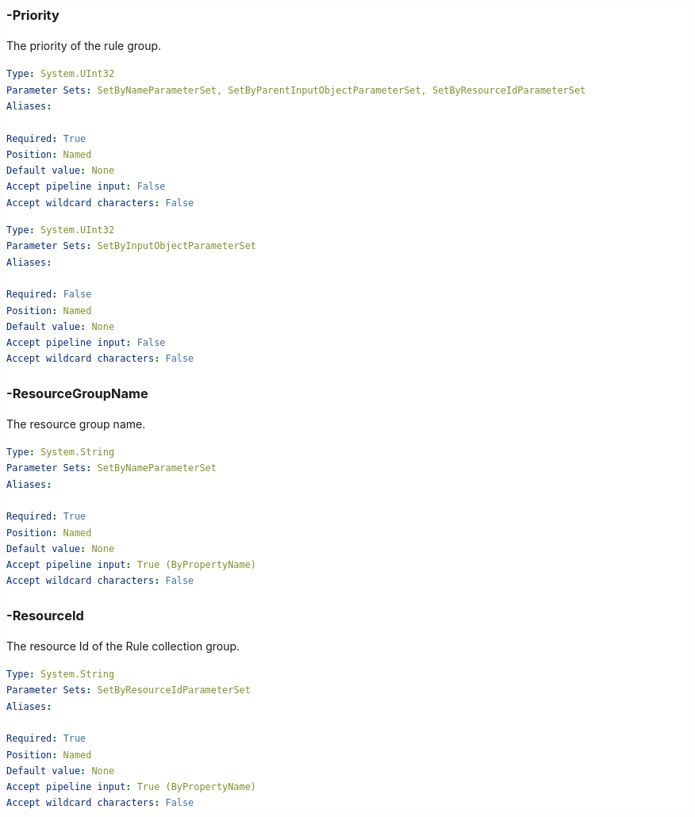 ### -Priority
The priority of the rule group.

```yaml
Type: System.UInt32
Parameter Sets: SetByNameParameterSet, SetByParentInputObjectParameterSet, SetByResourceIdParameterSet
Aliases:

Required: True
Position: Named
Default value: None
Accept pipeline input: False
Accept wildcard characters: False
```

```yaml
Type: System.UInt32
Parameter Sets: SetByInputObjectParameterSet
Aliases:

Required: False
Position: Named
Default value: None
Accept pipeline input: False
Accept wildcard characters: False
```

### -ResourceGroupName
The resource group name.

```yaml
Type: System.String
Parameter Sets: SetByNameParameterSet
Aliases:

Required: True
Position: Named
Default value: None
Accept pipeline input: True (ByPropertyName)
Accept wildcard characters: False
```

### -ResourceId
The resource Id of the Rule collection group.

```yaml
Type: System.String
Parameter Sets: SetByResourceIdParameterSet
Aliases:

Required: True
Position: Named
Default value: None
Accept pipeline input: True (ByPropertyName)
Accept wildcard characters: False
```
